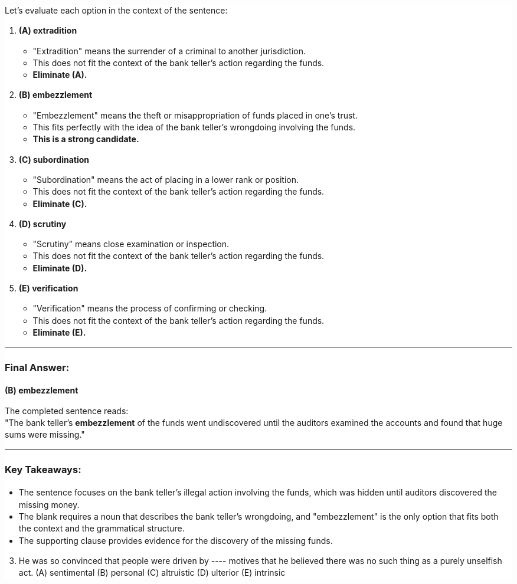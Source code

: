 Let’s evaluate each option in the context of the sentence:

1. **(A) extradition**

   - "Extradition" means the surrender of a criminal to another jurisdiction.
   - This does not fit the context of the bank teller’s action regarding the funds.
   - **Eliminate (A).**

2. **(B) embezzlement**

   - "Embezzlement" means the theft or misappropriation of funds placed in one’s trust.
   - This fits perfectly with the idea of the bank teller’s wrongdoing involving the funds.
   - **This is a strong candidate.**

3. **(C) subordination**

   - "Subordination" means the act of placing in a lower rank or position.
   - This does not fit the context of the bank teller’s action regarding the funds.
   - **Eliminate (C).**

4. **(D) scrutiny**

   - "Scrutiny" means close examination or inspection.
   - This does not fit the context of the bank teller’s action regarding the funds.
   - **Eliminate (D).**

5. **(E) verification**
   - "Verification" means the process of confirming or checking.
   - This does not fit the context of the bank teller’s action regarding the funds.
   - **Eliminate (E).**

---

### **Final Answer:**

**(B) embezzlement**

The completed sentence reads:  
"The bank teller’s **embezzlement** of the funds went undiscovered until the auditors examined the accounts and found that huge sums were missing."

---

### **Key Takeaways:**

- The sentence focuses on the bank teller’s illegal action involving the funds, which was hidden until auditors discovered the missing money.
- The blank requires a noun that describes the bank teller’s wrongdoing, and "embezzlement" is the only option that fits both the context and the grammatical structure.
- The supporting clause provides evidence for the discovery of the missing funds.

3. He was so convinced that people were driven by ----
   motives that he believed there was no such thing as
   a purely unselfish act.
   (A) sentimental
   (B) personal
   (C) altruistic
   (D) ulterior
   (E) intrinsic
